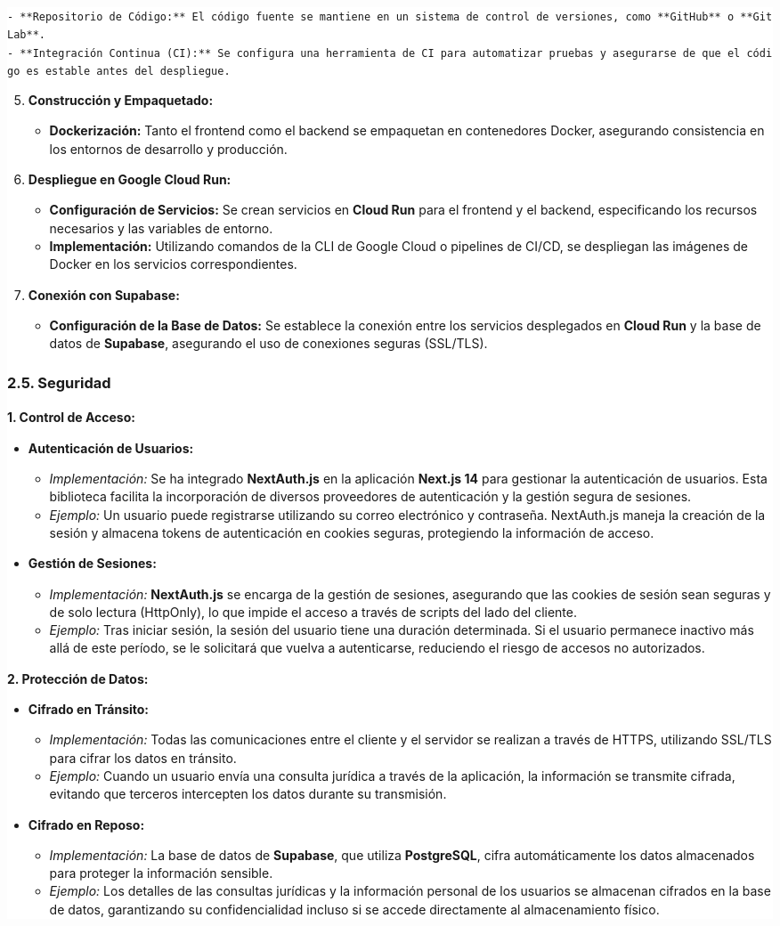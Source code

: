     - **Repositorio de Código:** El código fuente se mantiene en un sistema de control de versiones, como **GitHub** o **GitLab**.
    - **Integración Continua (CI):** Se configura una herramienta de CI para automatizar pruebas y asegurarse de que el código es estable antes del despliegue.
5. **Construcción y Empaquetado:**
    
    - **Dockerización:** Tanto el frontend como el backend se empaquetan en contenedores Docker, asegurando consistencia en los entornos de desarrollo y producción.
6. **Despliegue en Google Cloud Run:**
    
    - **Configuración de Servicios:** Se crean servicios en **Cloud Run** para el frontend y el backend, especificando los recursos necesarios y las variables de entorno.
    - **Implementación:** Utilizando comandos de la CLI de Google Cloud o pipelines de CI/CD, se despliegan las imágenes de Docker en los servicios correspondientes.
7. **Conexión con Supabase:**
    
    - **Configuración de la Base de Datos:** Se establece la conexión entre los servicios desplegados en **Cloud Run** y la base de datos de **Supabase**, asegurando el uso de conexiones seguras (SSL/TLS).

### **2.5. Seguridad**

**1. Control de Acceso:**

- **Autenticación de Usuarios:**
    
    - _Implementación:_ Se ha integrado **NextAuth.js** en la aplicación **Next.js 14** para gestionar la autenticación de usuarios. Esta biblioteca facilita la incorporación de diversos proveedores de autenticación y la gestión segura de sesiones.
    - _Ejemplo:_ Un usuario puede registrarse utilizando su correo electrónico y contraseña. NextAuth.js maneja la creación de la sesión y almacena tokens de autenticación en cookies seguras, protegiendo la información de acceso.
- **Gestión de Sesiones:**
    
    - _Implementación:_ **NextAuth.js** se encarga de la gestión de sesiones, asegurando que las cookies de sesión sean seguras y de solo lectura (HttpOnly), lo que impide el acceso a través de scripts del lado del cliente.
    - _Ejemplo:_ Tras iniciar sesión, la sesión del usuario tiene una duración determinada. Si el usuario permanece inactivo más allá de este período, se le solicitará que vuelva a autenticarse, reduciendo el riesgo de accesos no autorizados.

**2. Protección de Datos:**

- **Cifrado en Tránsito:**
    
    - _Implementación:_ Todas las comunicaciones entre el cliente y el servidor se realizan a través de HTTPS, utilizando SSL/TLS para cifrar los datos en tránsito.
    - _Ejemplo:_ Cuando un usuario envía una consulta jurídica a través de la aplicación, la información se transmite cifrada, evitando que terceros intercepten los datos durante su transmisión.
- **Cifrado en Reposo:**
    
    - _Implementación:_ La base de datos de **Supabase**, que utiliza **PostgreSQL**, cifra automáticamente los datos almacenados para proteger la información sensible.
    - _Ejemplo:_ Los detalles de las consultas jurídicas y la información personal de los usuarios se almacenan cifrados en la base de datos, garantizando su confidencialidad incluso si se accede directamente al almacenamiento físico.
